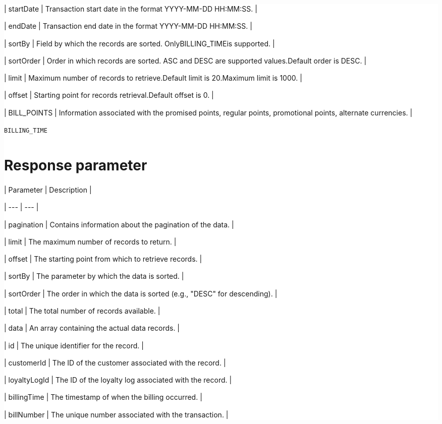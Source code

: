 | startDate | Transaction start date in the format YYYY-MM-DD HH:MM:SS. |

| endDate | Transaction end date in the format YYYY-MM-DD HH:MM:SS. |

| sortBy | Field by which the records are sorted. OnlyBILLING_TIMEis supported. |

| sortOrder | Order in which records are sorted.  ASC and DESC are supported values.Default order is DESC. |

| limit | Maximum number of records to retrieve.Default limit is 20.Maximum limit is 1000. |

| offset | Starting point for records retrieval.Default offset is 0. |

| BILL_POINTS | Information associated with the promised points, regular points, promotional points, alternate currencies. |



`BILLING_TIME`

# Response parameter

| Parameter | Description |

| --- | --- |

| pagination | Contains information about the pagination of the data. |

| limit | The maximum number of records to return. |

| offset | The starting point from which to retrieve records. |

| sortBy | The parameter by which the data is sorted. |

| sortOrder | The order in which the data is sorted (e.g., "DESC" for descending). |

| total | The total number of records available. |

| data | An array containing the actual data records. |

| id | The unique identifier for the record. |

| customerId | The ID of the customer associated with the record. |

| loyaltyLogId | The ID of the loyalty log associated with the record. |

| billingTime | The timestamp of when the billing occurred. |

| billNumber | The unique number associated with the transaction. |
